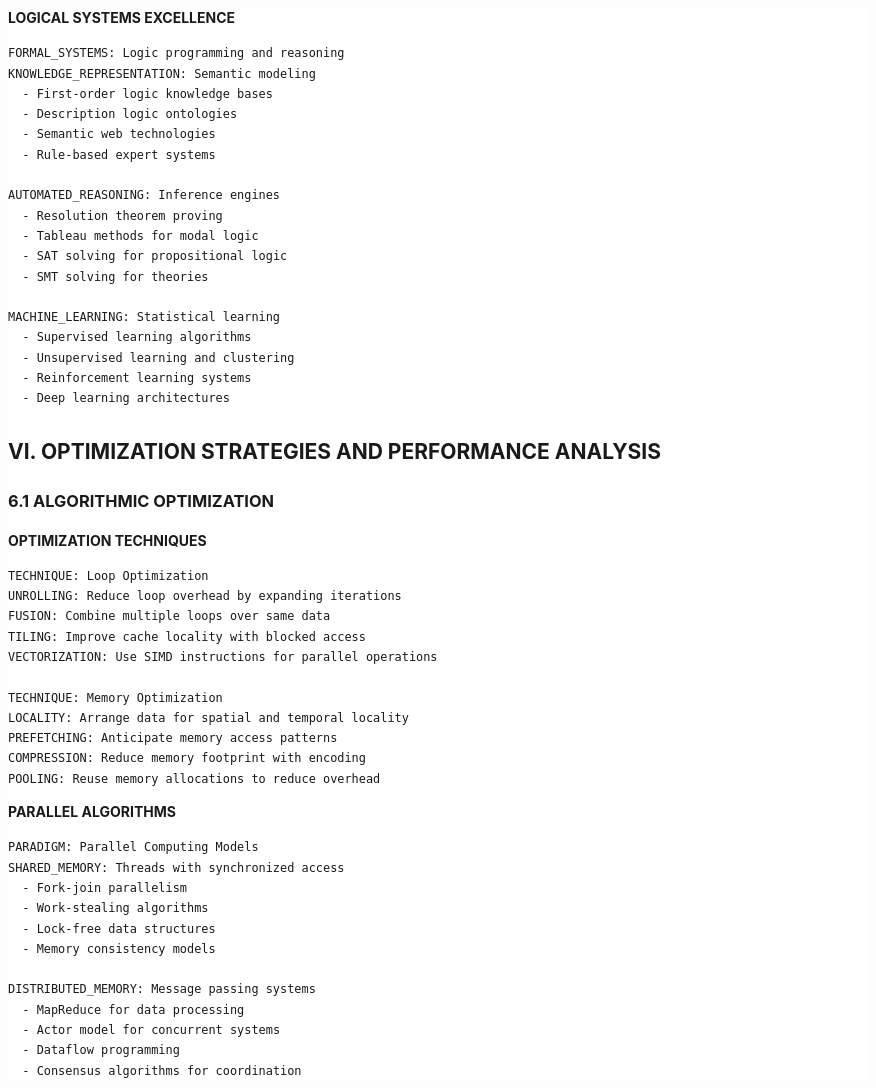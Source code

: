 **LOGICAL SYSTEMS EXCELLENCE**
```
FORMAL_SYSTEMS: Logic programming and reasoning
KNOWLEDGE_REPRESENTATION: Semantic modeling
  - First-order logic knowledge bases
  - Description logic ontologies
  - Semantic web technologies
  - Rule-based expert systems

AUTOMATED_REASONING: Inference engines
  - Resolution theorem proving
  - Tableau methods for modal logic
  - SAT solving for propositional logic
  - SMT solving for theories

MACHINE_LEARNING: Statistical learning
  - Supervised learning algorithms
  - Unsupervised learning and clustering
  - Reinforcement learning systems
  - Deep learning architectures
```

## VI. OPTIMIZATION STRATEGIES AND PERFORMANCE ANALYSIS

### 6.1 ALGORITHMIC OPTIMIZATION

**OPTIMIZATION TECHNIQUES**
```
TECHNIQUE: Loop Optimization
UNROLLING: Reduce loop overhead by expanding iterations
FUSION: Combine multiple loops over same data
TILING: Improve cache locality with blocked access
VECTORIZATION: Use SIMD instructions for parallel operations

TECHNIQUE: Memory Optimization
LOCALITY: Arrange data for spatial and temporal locality
PREFETCHING: Anticipate memory access patterns
COMPRESSION: Reduce memory footprint with encoding
POOLING: Reuse memory allocations to reduce overhead
```

**PARALLEL ALGORITHMS**
```
PARADIGM: Parallel Computing Models
SHARED_MEMORY: Threads with synchronized access
  - Fork-join parallelism
  - Work-stealing algorithms
  - Lock-free data structures
  - Memory consistency models

DISTRIBUTED_MEMORY: Message passing systems
  - MapReduce for data processing
  - Actor model for concurrent systems
  - Dataflow programming
  - Consensus algorithms for coordination
```
